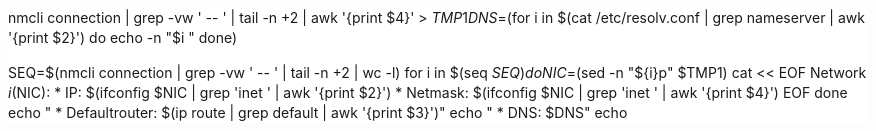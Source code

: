 nmcli connection | grep -vw ' -- ' | tail -n +2 | awk '{print $4}' > $TMP1
DNS=$(for i in $(cat /etc/resolv.conf | grep nameserver | awk '{print $2}')
do
    echo -n "$i "
done)

SEQ=$(nmcli connection | grep -vw ' -- ' | tail -n +2 | wc -l)
for i in $(seq $SEQ)
do
    NIC=$(sed -n "${i}p" $TMP1)
    cat << EOF
Network ${i} ($NIC):
    * IP: $(ifconfig $NIC | grep 'inet ' | awk '{print $2}')
    * Netmask: $(ifconfig $NIC | grep 'inet ' | awk '{print $4}')
EOF
done
echo "  * Defaultrouter: $(ip route | grep default | awk '{print $3}')"
echo "  * DNS: $DNS"
echo 


